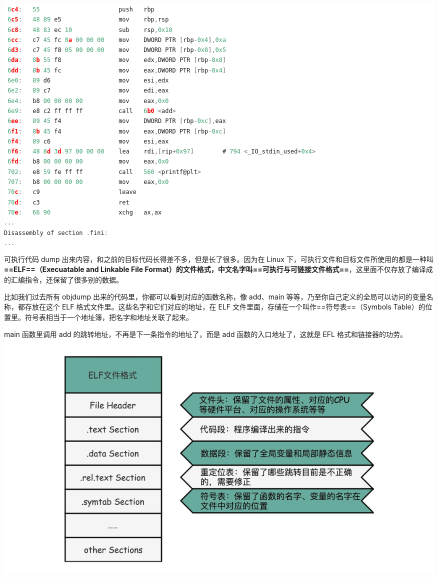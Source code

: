 ```c
 6c4:   55                      push   rbp
 6c5:   48 89 e5                mov    rbp,rsp
 6c8:   48 83 ec 10             sub    rsp,0x10
 6cc:   c7 45 fc 0a 00 00 00    mov    DWORD PTR [rbp-0x4],0xa
 6d3:   c7 45 f8 05 00 00 00    mov    DWORD PTR [rbp-0x8],0x5
 6da:   8b 55 f8                mov    edx,DWORD PTR [rbp-0x8]
 6dd:   8b 45 fc                mov    eax,DWORD PTR [rbp-0x4]
 6e0:   89 d6                   mov    esi,edx
 6e2:   89 c7                   mov    edi,eax
 6e4:   b8 00 00 00 00          mov    eax,0x0
 6e9:   e8 c2 ff ff ff          call   6b0 <add>
 6ee:   89 45 f4                mov    DWORD PTR [rbp-0xc],eax
 6f1:   8b 45 f4                mov    eax,DWORD PTR [rbp-0xc]
 6f4:   89 c6                   mov    esi,eax
 6f6:   48 8d 3d 97 00 00 00    lea    rdi,[rip+0x97]        # 794 <_IO_stdin_used+0x4>
 6fd:   b8 00 00 00 00          mov    eax,0x0
 702:   e8 59 fe ff ff          call   560 <printf@plt>
 707:   b8 00 00 00 00          mov    eax,0x0
 70c:   c9                      leave  
 70d:   c3                      ret    
 70e:   66 90                   xchg   ax,ax
...
Disassembly of section .fini:
...
```

可执行代码 dump 出来内容，和之前的目标代码长得差不多，但是长了很多。因为在 Linux 下，可执行文件和目标文件所使用的都是一种叫 **==ELF==（Execuatable and Linkable File Format）**的文件格式，中文名字叫**==可执行与可链接文件格式==**，这里面不仅存放了编译成的汇编指令，还保留了很多别的数据。

比如我们过去所有 objdump 出来的代码里，你都可以看到对应的函数名称，像 add、main 等等，乃至你自己定义的全局可以访问的变量名称，都存放在这个 ELF 格式文件里。这些名字和它们对应的地址，在 ELF 文件里面，存储在一个叫作==符号表==（Symbols Table）的位置里。符号表相当于一个地址簿，把名字和地址关联了起来。

main 函数里调用 add 的跳转地址，不再是下一条指令的地址了，而是 add 函数的入口地址了，这就是 EFL 格式和链接器的功劳。

![](images/276a740d0eabf5f4be905fe7326d9fb3.jpg)
